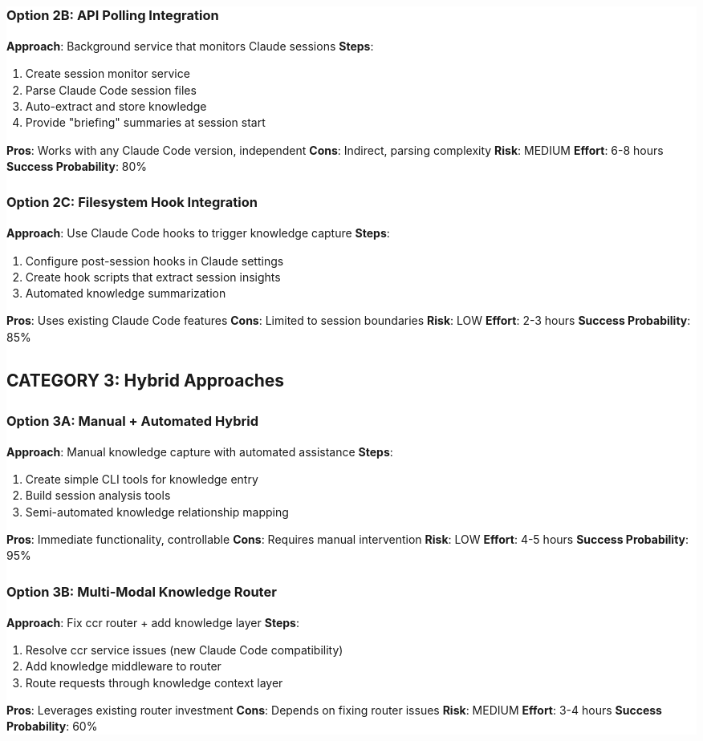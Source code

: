 ### Option 2B: API Polling Integration  
**Approach**: Background service that monitors Claude sessions
**Steps**:
1. Create session monitor service
2. Parse Claude Code session files
3. Auto-extract and store knowledge
4. Provide "briefing" summaries at session start

**Pros**: Works with any Claude Code version, independent
**Cons**: Indirect, parsing complexity
**Risk**: MEDIUM
**Effort**: 6-8 hours
**Success Probability**: 80%

### Option 2C: Filesystem Hook Integration
**Approach**: Use Claude Code hooks to trigger knowledge capture
**Steps**:
1. Configure post-session hooks in Claude settings
2. Create hook scripts that extract session insights
3. Automated knowledge summarization

**Pros**: Uses existing Claude Code features
**Cons**: Limited to session boundaries
**Risk**: LOW
**Effort**: 2-3 hours
**Success Probability**: 85%

## **CATEGORY 3: Hybrid Approaches**

### Option 3A: Manual + Automated Hybrid
**Approach**: Manual knowledge capture with automated assistance
**Steps**:
1. Create simple CLI tools for knowledge entry
2. Build session analysis tools
3. Semi-automated knowledge relationship mapping

**Pros**: Immediate functionality, controllable
**Cons**: Requires manual intervention
**Risk**: LOW
**Effort**: 4-5 hours
**Success Probability**: 95%

### Option 3B: Multi-Modal Knowledge Router
**Approach**: Fix ccr router + add knowledge layer
**Steps**:
1. Resolve ccr service issues (new Claude Code compatibility)
2. Add knowledge middleware to router
3. Route requests through knowledge context layer

**Pros**: Leverages existing router investment
**Cons**: Depends on fixing router issues
**Risk**: MEDIUM
**Effort**: 3-4 hours
**Success Probability**: 60%

